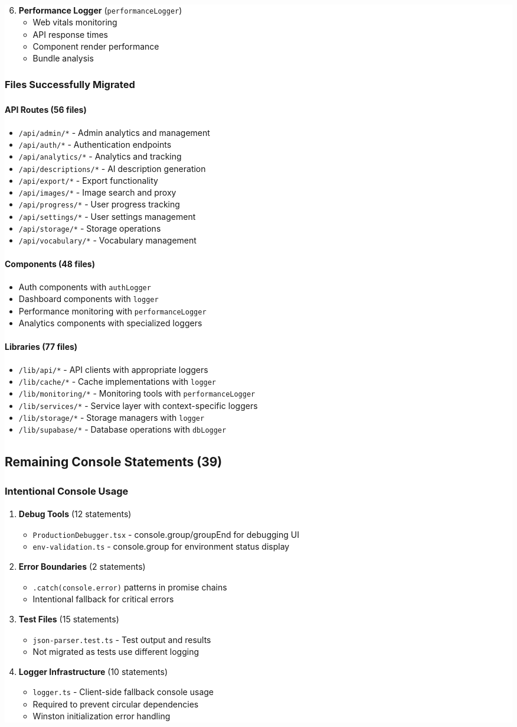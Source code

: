 6. **Performance Logger** (`performanceLogger`)
   - Web vitals monitoring
   - API response times
   - Component render performance
   - Bundle analysis

### Files Successfully Migrated

#### API Routes (56 files)
- `/api/admin/*` - Admin analytics and management
- `/api/auth/*` - Authentication endpoints
- `/api/analytics/*` - Analytics and tracking
- `/api/descriptions/*` - AI description generation
- `/api/export/*` - Export functionality
- `/api/images/*` - Image search and proxy
- `/api/progress/*` - User progress tracking
- `/api/settings/*` - User settings management
- `/api/storage/*` - Storage operations
- `/api/vocabulary/*` - Vocabulary management

#### Components (48 files)
- Auth components with `authLogger`
- Dashboard components with `logger`
- Performance monitoring with `performanceLogger`
- Analytics components with specialized loggers

#### Libraries (77 files)
- `/lib/api/*` - API clients with appropriate loggers
- `/lib/cache/*` - Cache implementations with `logger`
- `/lib/monitoring/*` - Monitoring tools with `performanceLogger`
- `/lib/services/*` - Service layer with context-specific loggers
- `/lib/storage/*` - Storage managers with `logger`
- `/lib/supabase/*` - Database operations with `dbLogger`

## Remaining Console Statements (39)

### Intentional Console Usage

1. **Debug Tools** (12 statements)
   - `ProductionDebugger.tsx` - console.group/groupEnd for debugging UI
   - `env-validation.ts` - console.group for environment status display

2. **Error Boundaries** (2 statements)
   - `.catch(console.error)` patterns in promise chains
   - Intentional fallback for critical errors

3. **Test Files** (15 statements)
   - `json-parser.test.ts` - Test output and results
   - Not migrated as tests use different logging

4. **Logger Infrastructure** (10 statements)
   - `logger.ts` - Client-side fallback console usage
   - Required to prevent circular dependencies
   - Winston initialization error handling
